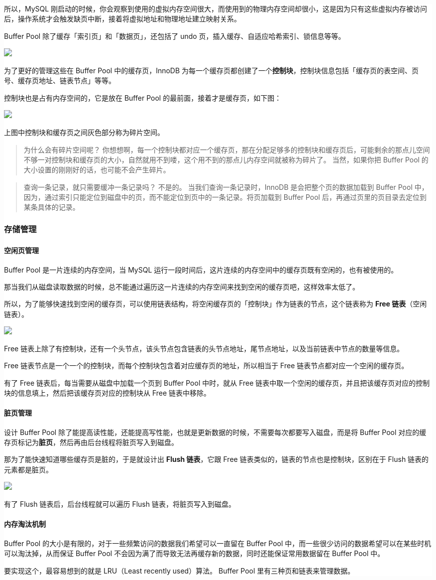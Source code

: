 所以，MySQL 刚启动的时候，你会观察到使用的虚拟内存空间很大，而使用到的物理内存空间却很小，这是因为只有这些虚拟内存被访问后，操作系统才会触发缺页中断，接着将虚拟地址和物理地址建立映射关系。

Buffer Pool  除了缓存「索引页」和「数据页」，还包括了 undo 页，插入缓存、自适应哈希索引、锁信息等等。

![](https://cdn.xiaolincoding.com/gh/xiaolincoder/ImageHost4@main/mysql/innodb/bufferpool内容.drawio.png)

为了更好的管理这些在 Buffer Pool 中的缓存页，InnoDB 为每一个缓存页都创建了一个**控制块**，控制块信息包括「缓存页的表空间、页号、缓存页地址、链表节点」等等。

控制块也是占有内存空间的，它是放在 Buffer Pool 的最前面，接着才是缓存页，如下图：

![](https://cdn.xiaolincoding.com/gh/xiaolincoder/ImageHost4@main/mysql/innodb/缓存页.drawio.png)

上图中控制块和缓存页之间灰色部分称为碎片空间。

> 为什么会有碎片空间呢？
你想想啊，每一个控制块都对应一个缓存页，那在分配足够多的控制块和缓存页后，可能剩余的那点儿空间不够一对控制块和缓存页的大小，自然就用不到喽，这个用不到的那点儿内存空间就被称为碎片了。
当然，如果你把 Buffer Pool 的大小设置的刚刚好的话，也可能不会产生碎片。

> 查询一条记录，就只需要缓冲一条记录吗？
不是的。
当我们查询一条记录时，InnoDB 是会把整个页的数据加载到 Buffer Pool 中，因为，通过索引只能定位到磁盘中的页，而不能定位到页中的一条记录。将页加载到 Buffer Pool 后，再通过页里的页目录去定位到某条具体的记录。

### 存储管理
#### 空闲页管理

Buffer Pool 是一片连续的内存空间，当 MySQL 运行一段时间后，这片连续的内存空间中的缓存页既有空闲的，也有被使用的。

那当我们从磁盘读取数据的时候，总不能通过遍历这一片连续的内存空间来找到空闲的缓存页吧，这样效率太低了。

所以，为了能够快速找到空闲的缓存页，可以使用链表结构，将空闲缓存页的「控制块」作为链表的节点，这个链表称为 **Free 链表**（空闲链表）。

![](https://cdn.xiaolincoding.com/gh/xiaolincoder/ImageHost4@main/mysql/innodb/freelist.drawio.png)

Free 链表上除了有控制块，还有一个头节点，该头节点包含链表的头节点地址，尾节点地址，以及当前链表中节点的数量等信息。

Free 链表节点是一个一个的控制块，而每个控制块包含着对应缓存页的地址，所以相当于 Free 链表节点都对应一个空闲的缓存页。

有了 Free 链表后，每当需要从磁盘中加载一个页到 Buffer Pool 中时，就从 Free 链表中取一个空闲的缓存页，并且把该缓存页对应的控制块的信息填上，然后把该缓存页对应的控制块从 Free 链表中移除。
#### 脏页管理

设计 Buffer Pool 除了能提高读性能，还能提高写性能，也就是更新数据的时候，不需要每次都要写入磁盘，而是将 Buffer Pool 对应的缓存页标记为**脏页**，然后再由后台线程将脏页写入到磁盘。

那为了能快速知道哪些缓存页是脏的，于是就设计出 **Flush 链表**，它跟 Free 链表类似的，链表的节点也是控制块，区别在于 Flush 链表的元素都是脏页。

![](https://cdn.xiaolincoding.com/gh/xiaolincoder/ImageHost4@main/mysql/innodb/Flush.drawio.png)

有了 Flush 链表后，后台线程就可以遍历 Flush 链表，将脏页写入到磁盘。

#### 内存淘汰机制
Buffer Pool  的大小是有限的，对于一些频繁访问的数据我们希望可以一直留在 Buffer Pool 中，而一些很少访问的数据希望可以在某些时机可以淘汰掉，从而保证 Buffer Pool  不会因为满了而导致无法再缓存新的数据，同时还能保证常用数据留在 Buffer Pool 中。

要实现这个，最容易想到的就是 LRU（Least recently used）算法。
Buffer Pool 里有三种页和链表来管理数据。
